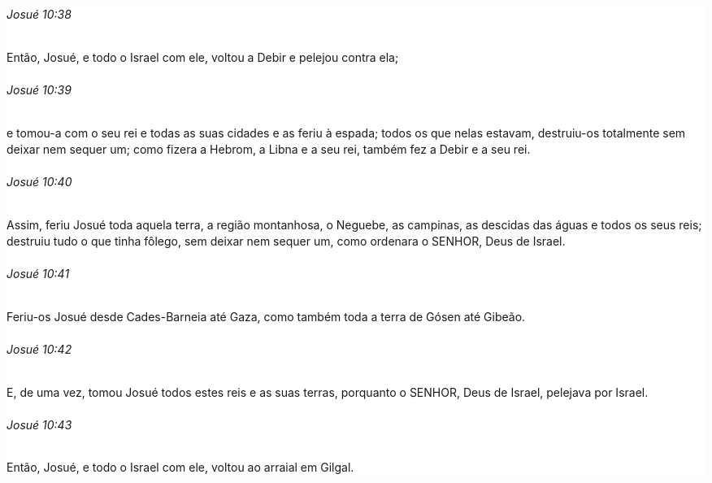 ###### Josué 10:38

Então, Josué, e todo o Israel com ele, voltou a Debir e pelejou contra ela;

###### Josué 10:39

e tomou-a com o seu rei e todas as suas cidades e as feriu à espada; todos os que nelas estavam, destruiu-os totalmente sem deixar nem sequer um; como fizera a Hebrom, a Libna e a seu rei, também fez a Debir e a seu rei.

###### Josué 10:40

Assim, feriu Josué toda aquela terra, a região montanhosa, o Neguebe, as campinas, as descidas das águas e todos os seus reis; destruiu tudo o que tinha fôlego, sem deixar nem sequer um, como ordenara o SENHOR, Deus de Israel.

###### Josué 10:41

Feriu-os Josué desde Cades-Barneia até Gaza, como também toda a terra de Gósen até Gibeão.

###### Josué 10:42

E, de uma vez, tomou Josué todos estes reis e as suas terras, porquanto o SENHOR, Deus de Israel, pelejava por Israel.

###### Josué 10:43

Então, Josué, e todo o Israel com ele, voltou ao arraial em Gilgal.

